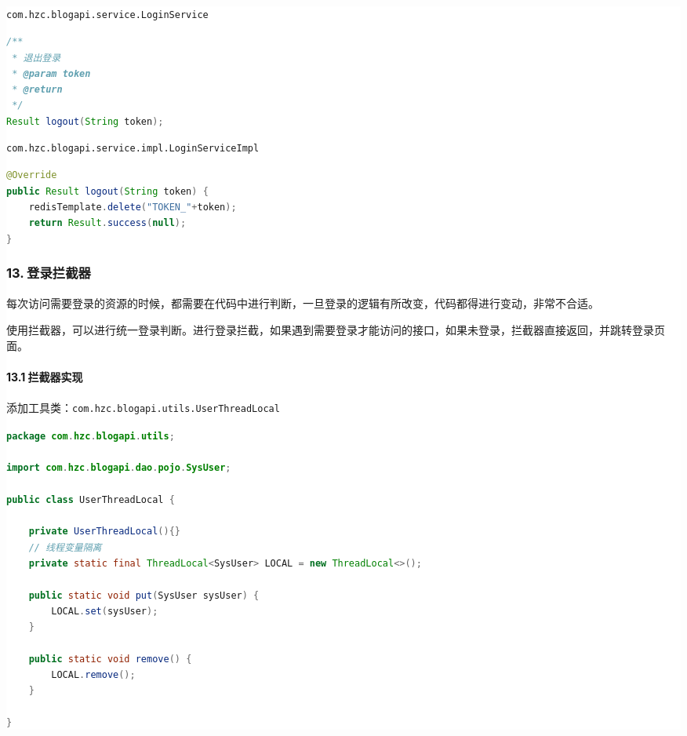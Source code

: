 `com.hzc.blogapi.service.LoginService`

```java
/**
 * 退出登录
 * @param token
 * @return
 */
Result logout(String token);
```



`com.hzc.blogapi.service.impl.LoginServiceImpl`

```java
@Override
public Result logout(String token) {
    redisTemplate.delete("TOKEN_"+token);
    return Result.success(null);
}
```



### 13. 登录拦截器

每次访问需要登录的资源的时候，都需要在代码中进行判断，一旦登录的逻辑有所改变，代码都得进行变动，非常不合适。

使用拦截器，可以进行统一登录判断。进行登录拦截，如果遇到需要登录才能访问的接口，如果未登录，拦截器直接返回，并跳转登录页面。

#### 13.1 拦截器实现

添加工具类：`com.hzc.blogapi.utils.UserThreadLocal`

```java
package com.hzc.blogapi.utils;

import com.hzc.blogapi.dao.pojo.SysUser;

public class UserThreadLocal {

    private UserThreadLocal(){}
    // 线程变量隔离
    private static final ThreadLocal<SysUser> LOCAL = new ThreadLocal<>();

    public static void put(SysUser sysUser) {
        LOCAL.set(sysUser);
    }

    public static void remove() {
        LOCAL.remove();
    }

}
```
